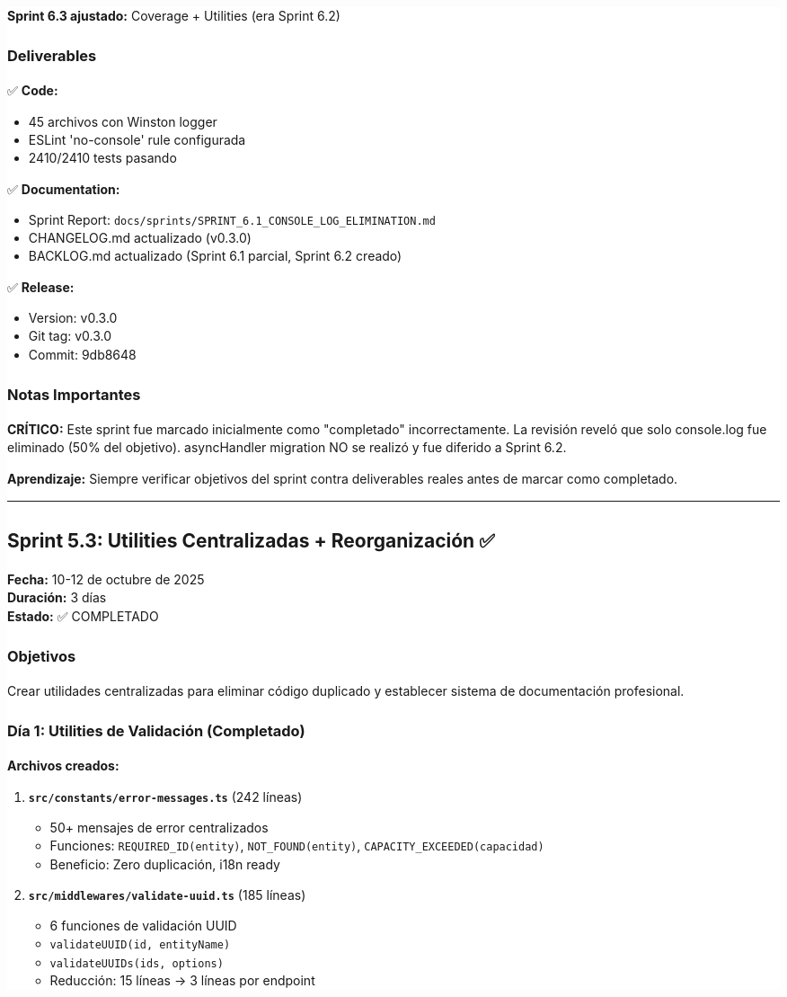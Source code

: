 **Sprint 6.3 ajustado:** Coverage + Utilities (era Sprint 6.2)

### Deliverables

✅ **Code:**

- 45 archivos con Winston logger
- ESLint 'no-console' rule configurada
- 2410/2410 tests pasando

✅ **Documentation:**

- Sprint Report: `docs/sprints/SPRINT_6.1_CONSOLE_LOG_ELIMINATION.md`
- CHANGELOG.md actualizado (v0.3.0)
- BACKLOG.md actualizado (Sprint 6.1 parcial, Sprint 6.2 creado)

✅ **Release:**

- Version: v0.3.0
- Git tag: v0.3.0
- Commit: 9db8648

### Notas Importantes

**CRÍTICO:** Este sprint fue marcado inicialmente como "completado" incorrectamente. La revisión reveló que solo console.log fue eliminado (50% del objetivo). asyncHandler migration NO se realizó y fue diferido a Sprint 6.2.

**Aprendizaje:** Siempre verificar objetivos del sprint contra deliverables reales antes de marcar como completado.

---

## Sprint 5.3: Utilities Centralizadas + Reorganización ✅

**Fecha:** 10-12 de octubre de 2025  
**Duración:** 3 días  
**Estado:** ✅ COMPLETADO

### Objetivos

Crear utilidades centralizadas para eliminar código duplicado y establecer sistema de documentación profesional.

### Día 1: Utilities de Validación (Completado)

**Archivos creados:**

1. **`src/constants/error-messages.ts`** (242 líneas)
   - 50+ mensajes de error centralizados
   - Funciones: `REQUIRED_ID(entity)`, `NOT_FOUND(entity)`, `CAPACITY_EXCEEDED(capacidad)`
   - Beneficio: Zero duplicación, i18n ready

2. **`src/middlewares/validate-uuid.ts`** (185 líneas)
   - 6 funciones de validación UUID
   - `validateUUID(id, entityName)`
   - `validateUUIDs(ids, options)`
   - Reducción: 15 líneas → 3 líneas por endpoint
